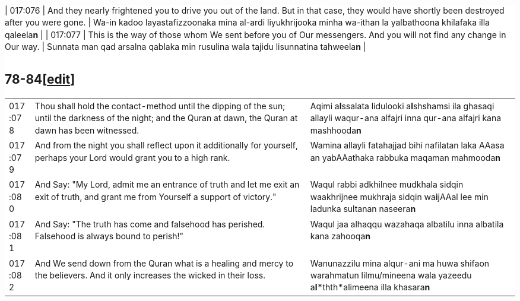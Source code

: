| 017:076 | And they nearly frightened you to drive you out of the land. But in that case, they would have shortly been destroyed after you were gone.                                      | Wa-in k<span class="underline">a</span>doo layastafizzoonaka mina al-ar<span class="underline">d</span>i liyukhrijooka minh<span class="underline">a</span> wa-i<span class="underline">th</span>an l<span class="underline">a</span> yalbathoona khil<span class="underline">a</span>faka ill<span class="underline">a</span> qaleel<span class="underline">a</span>**n**                                                                                                          |
| 017:077 | This is the way of those whom We sent before you of Our messengers. And you will not find any change in Our way.                                                                | Sunnata man qad arsaln<span class="underline">a</span> qablaka min rusulin<span class="underline">a</span> wal<span class="underline">a</span> tajidu lisunnatin<span class="underline">a</span> ta<span class="underline">h</span>weel<span class="underline">a</span>**n**                                                                                                                                                                                                        |

## <span id="78-84" class="mw-headline">78-84</span><span class="mw-editsection"><span class="mw-editsection-bracket">\[</span>[edit](/w/index.php?title=Quran_\(Progressive_Muslims_Organization\)/17&action=edit&section=9 "Edit section: 78-84")<span class="mw-editsection-bracket">\]</span></span>

|         |                                                                                                                                                                |                                                                                                                                                                                                                                                                                                                                                                                                                                               |
| ------- | -------------------------------------------------------------------------------------------------------------------------------------------------------------- | --------------------------------------------------------------------------------------------------------------------------------------------------------------------------------------------------------------------------------------------------------------------------------------------------------------------------------------------------------------------------------------------------------------------------------------------- |
| 017:078 | Thou shall hold the contact-method until the dipping of the sun; until the darkness of the night; and the Quran at dawn, the Quran at dawn has been witnessed. | Aqimi a**l**<span class="underline">ss</span>al<span class="underline">a</span>ta lidulooki a**l**shshamsi il<span class="underline">a</span> ghasaqi allayli waqur-<span class="underline">a</span>na alfajri inna qur-<span class="underline">a</span>na alfajri k<span class="underline">a</span>na mashhood<span class="underline">a</span>**n**                                                                                          |
| 017:079 | And from the night you shall reflect upon it additionally for yourself, perhaps your Lord would grant you to a high rank.                                      | Wamina allayli fatahajjad bihi n<span class="underline">a</span>filatan laka AAas<span class="underline">a</span> an yabAAathaka rabbuka maq<span class="underline">a</span>man ma<span class="underline">h</span>mood<span class="underline">a</span>**n**                                                                                                                                                                                   |
| 017:080 | And Say: "My Lord, admit me an entrance of truth and let me exit an exit of truth, and grant me from Yourself a support of victory."                           | Waqul rabbi adkhilnee mudkhala <span class="underline">s</span>idqin waakhrijnee mukhraja <span class="underline">s</span>idqin wa**i**jAAal lee min ladunka sul<span class="underline">ta</span>nan na<span class="underline">s</span>eer<span class="underline">a</span>**n**                                                                                                                                                               |
| 017:081 | And Say: "The truth has come and falsehood has perished. Falsehood is always bound to perish\!"                                                                | Waqul j<span class="underline">a</span>a al<span class="underline">h</span>aqqu wazahaqa alb<span class="underline">at</span>ilu inna alb<span class="underline">at</span>ila k<span class="underline">a</span>na zahooq<span class="underline">a</span>**n**                                                                                                                                                                                 |
| 017:082 | And We send down from the Quran what is a healing and mercy to the believers. And it only increases the wicked in their loss.                                  | Wanunazzilu mina alqur-<span class="underline">a</span>ni m<span class="underline">a</span> huwa shif<span class="underline">a</span>on wara<span class="underline">h</span>matun lilmu/mineena wal<span class="underline">a</span> yazeedu a**l***<span class="underline">thth</span>*<span class="underline">a</span>limeena ill<span class="underline">a</span> khas<span class="underline">a</span>r<span class="underline">a</span>**n** |